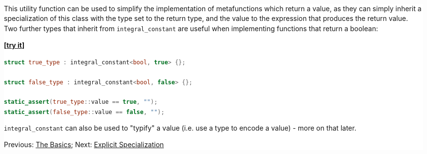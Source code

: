 This utility function can be used to simplify the implementation of
metafunctions which return a value, as they can simply inherit a specialization
of this class with the type set to the return type, and the value to the
expression that produces the return value.
Two further types that inherit from `integral_constant` are useful when
implementing functions that return a boolean:

__\[[try it](https://godbolt.org/g/w97b8C)\]__
```c++
struct true_type : integral_constant<bool, true> {};

struct false_type : integral_constant<bool, false> {};

static_assert(true_type::value == true, "");
static_assert(false_type::value == false, "");
```

`integral_constant` can also be used to "typify" a value (i.e. use a type to
encode a value) - more on that later.

Previous: [The Basics](./Introduction-to-Template-Metaprogramming:-The-Basics); Next: [Explicit Specialization](./Introduction-to-Template-Metaprogramming:-Explicit-Specialization)